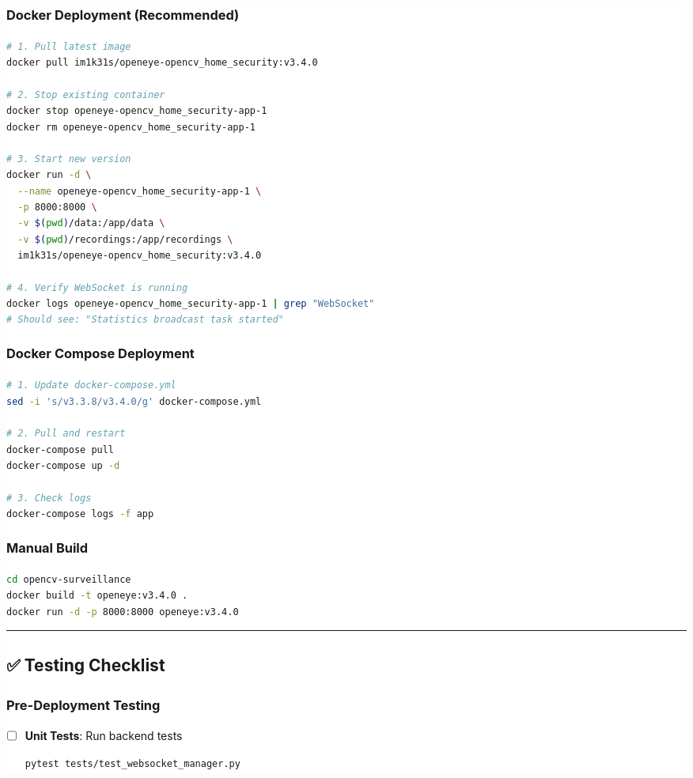 ### Docker Deployment (Recommended)

```bash
# 1. Pull latest image
docker pull im1k31s/openeye-opencv_home_security:v3.4.0

# 2. Stop existing container
docker stop openeye-opencv_home_security-app-1
docker rm openeye-opencv_home_security-app-1

# 3. Start new version
docker run -d \
  --name openeye-opencv_home_security-app-1 \
  -p 8000:8000 \
  -v $(pwd)/data:/app/data \
  -v $(pwd)/recordings:/app/recordings \
  im1k31s/openeye-opencv_home_security:v3.4.0

# 4. Verify WebSocket is running
docker logs openeye-opencv_home_security-app-1 | grep "WebSocket"
# Should see: "Statistics broadcast task started"
```

### Docker Compose Deployment

```bash
# 1. Update docker-compose.yml
sed -i 's/v3.3.8/v3.4.0/g' docker-compose.yml

# 2. Pull and restart
docker-compose pull
docker-compose up -d

# 3. Check logs
docker-compose logs -f app
```

### Manual Build

```bash
cd opencv-surveillance
docker build -t openeye:v3.4.0 .
docker run -d -p 8000:8000 openeye:v3.4.0
```

---

## ✅ Testing Checklist

### Pre-Deployment Testing

- [ ] **Unit Tests**: Run backend tests
  ```bash
  pytest tests/test_websocket_manager.py
  ```
